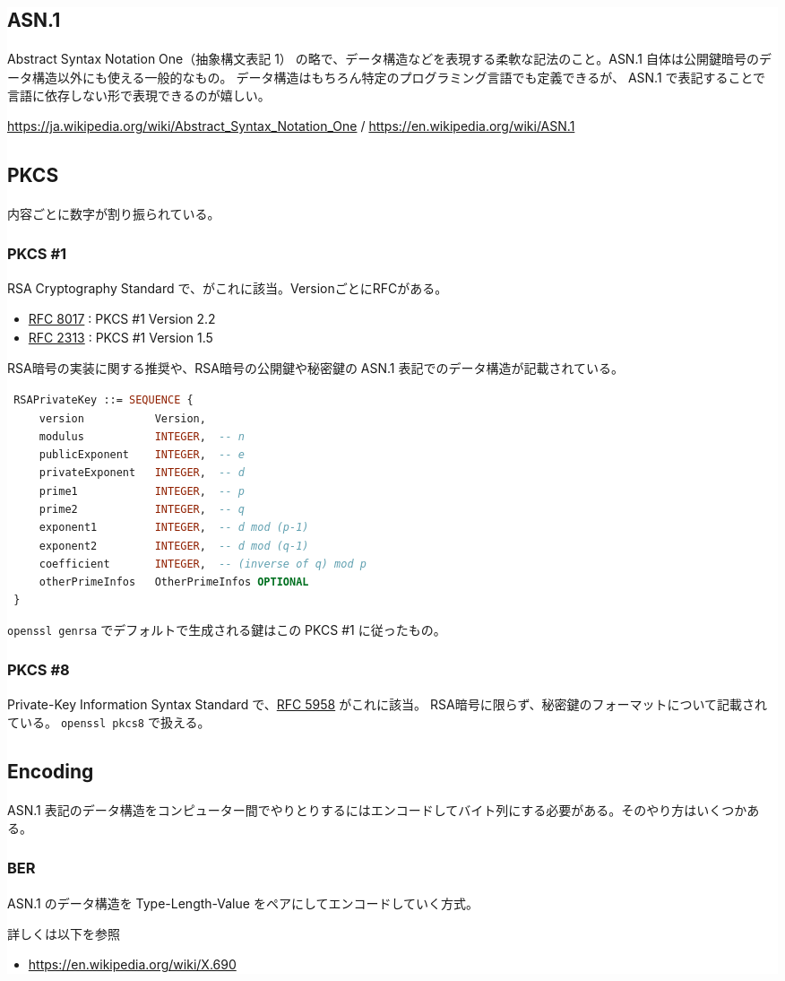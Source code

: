 ## ASN.1

Abstract Syntax Notation One（抽象構文表記 1） の略で、データ構造などを表現する柔軟な記法のこと。ASN.1 自体は公開鍵暗号のデータ構造以外にも使える一般的なもの。
データ構造はもちろん特定のプログラミング言語でも定義できるが、 ASN.1 で表記することで言語に依存しない形で表現できるのが嬉しい。

https://ja.wikipedia.org/wiki/Abstract_Syntax_Notation_One / https://en.wikipedia.org/wiki/ASN.1

## PKCS
内容ごとに数字が割り振られている。

### PKCS #1

RSA Cryptography Standard で、がこれに該当。VersionごとにRFCがある。
* [RFC 8017]( https://datatracker.ietf.org/doc/html/rfc8017 ) : PKCS #1 Version 2.2
* [RFC 2313]( https://datatracker.ietf.org/doc/html/rfc2313 ) : PKCS #1 Version 1.5

RSA暗号の実装に関する推奨や、RSA暗号の公開鍵や秘密鍵の ASN.1 表記でのデータ構造が記載されている。

```asn1
 RSAPrivateKey ::= SEQUENCE {
     version           Version,
     modulus           INTEGER,  -- n
     publicExponent    INTEGER,  -- e
     privateExponent   INTEGER,  -- d
     prime1            INTEGER,  -- p
     prime2            INTEGER,  -- q
     exponent1         INTEGER,  -- d mod (p-1)
     exponent2         INTEGER,  -- d mod (q-1)
     coefficient       INTEGER,  -- (inverse of q) mod p
     otherPrimeInfos   OtherPrimeInfos OPTIONAL
 }
```

`openssl genrsa` でデフォルトで生成される鍵はこの PKCS #1 に従ったもの。

### PKCS #8

Private-Key Information Syntax Standard で、[RFC 5958]( https://datatracker.ietf.org/doc/html/rfc5958 ) がこれに該当。
RSA暗号に限らず、秘密鍵のフォーマットについて記載されている。
`openssl pkcs8` で扱える。

## Encoding

ASN.1 表記のデータ構造をコンピューター間でやりとりするにはエンコードしてバイト列にする必要がある。そのやり方はいくつかある。

### BER
ASN.1 のデータ構造を Type-Length-Value をペアにしてエンコードしていく方式。

詳しくは以下を参照
* https://en.wikipedia.org/wiki/X.690

